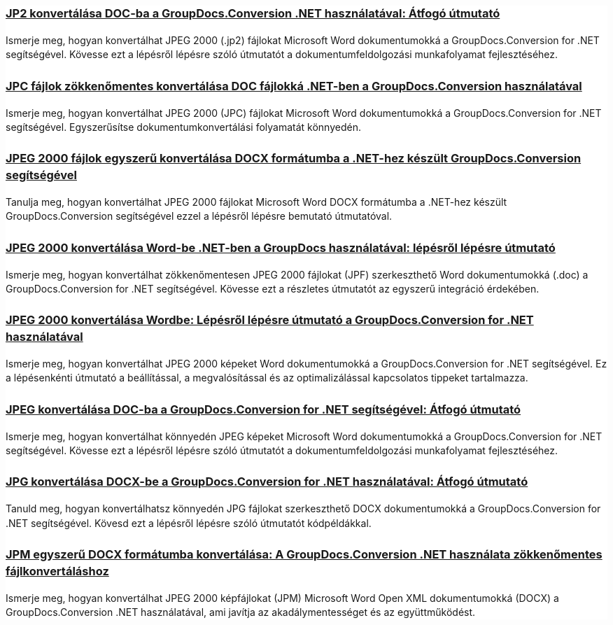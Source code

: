 ### [JP2 konvertálása DOC-ba a GroupDocs.Conversion .NET használatával: Átfogó útmutató](./convert-jp2-to-doc-groupdocs-net/)
Ismerje meg, hogyan konvertálhat JPEG 2000 (.jp2) fájlokat Microsoft Word dokumentumokká a GroupDocs.Conversion for .NET segítségével. Kövesse ezt a lépésről lépésre szóló útmutatót a dokumentumfeldolgozási munkafolyamat fejlesztéséhez.

### [JPC fájlok zökkenőmentes konvertálása DOC fájlokká .NET-ben a GroupDocs.Conversion használatával](./jpc-to-doc-conversion-groupdocs-net/)
Ismerje meg, hogyan konvertálhat JPEG 2000 (JPC) fájlokat Microsoft Word dokumentumokká a GroupDocs.Conversion for .NET segítségével. Egyszerűsítse dokumentumkonvertálási folyamatát könnyedén.

### [JPEG 2000 fájlok egyszerű konvertálása DOCX formátumba a .NET-hez készült GroupDocs.Conversion segítségével](./convert-jpeg-2000-docx-groupdocs-net/)
Tanulja meg, hogyan konvertálhat JPEG 2000 fájlokat Microsoft Word DOCX formátumba a .NET-hez készült GroupDocs.Conversion segítségével ezzel a lépésről lépésre bemutató útmutatóval.

### [JPEG 2000 konvertálása Word-be .NET-ben a GroupDocs használatával: lépésről lépésre útmutató](./convert-jpeg-2000-to-word-groupdocs-net/)
Ismerje meg, hogyan konvertálhat zökkenőmentesen JPEG 2000 fájlokat (JPF) szerkeszthető Word dokumentumokká (.doc) a GroupDocs.Conversion for .NET segítségével. Kövesse ezt a részletes útmutatót az egyszerű integráció érdekében.

### [JPEG 2000 konvertálása Wordbe: Lépésről lépésre útmutató a GroupDocs.Conversion for .NET használatával](./convert-jpeg-2000-word-groupdocs-conversion-net/)
Ismerje meg, hogyan konvertálhat JPEG 2000 képeket Word dokumentumokká a GroupDocs.Conversion for .NET segítségével. Ez a lépésenkénti útmutató a beállítással, a megvalósítással és az optimalizálással kapcsolatos tippeket tartalmazza.

### [JPEG konvertálása DOC-ba a GroupDocs.Conversion for .NET segítségével: Átfogó útmutató](./convert-jpeg-to-doc-groupdocs-dotnet/)
Ismerje meg, hogyan konvertálhat könnyedén JPEG képeket Microsoft Word dokumentumokká a GroupDocs.Conversion for .NET segítségével. Kövesse ezt a lépésről lépésre szóló útmutatót a dokumentumfeldolgozási munkafolyamat fejlesztéséhez.

### [JPG konvertálása DOCX-be a GroupDocs.Conversion for .NET használatával: Átfogó útmutató](./convert-jpg-docx-groupdocs-net/)
Tanuld meg, hogyan konvertálhatsz könnyedén JPG fájlokat szerkeszthető DOCX dokumentumokká a GroupDocs.Conversion for .NET segítségével. Kövesd ezt a lépésről lépésre szóló útmutatót kódpéldákkal.

### [JPM egyszerű DOCX formátumba konvertálása: A GroupDocs.Conversion .NET használata zökkenőmentes fájlkonvertáláshoz](./convert-jpm-docx-groupdocs-conversion-net/)
Ismerje meg, hogyan konvertálhat JPEG 2000 képfájlokat (JPM) Microsoft Word Open XML dokumentumokká (DOCX) a GroupDocs.Conversion .NET használatával, ami javítja az akadálymentességet és az együttműködést.
